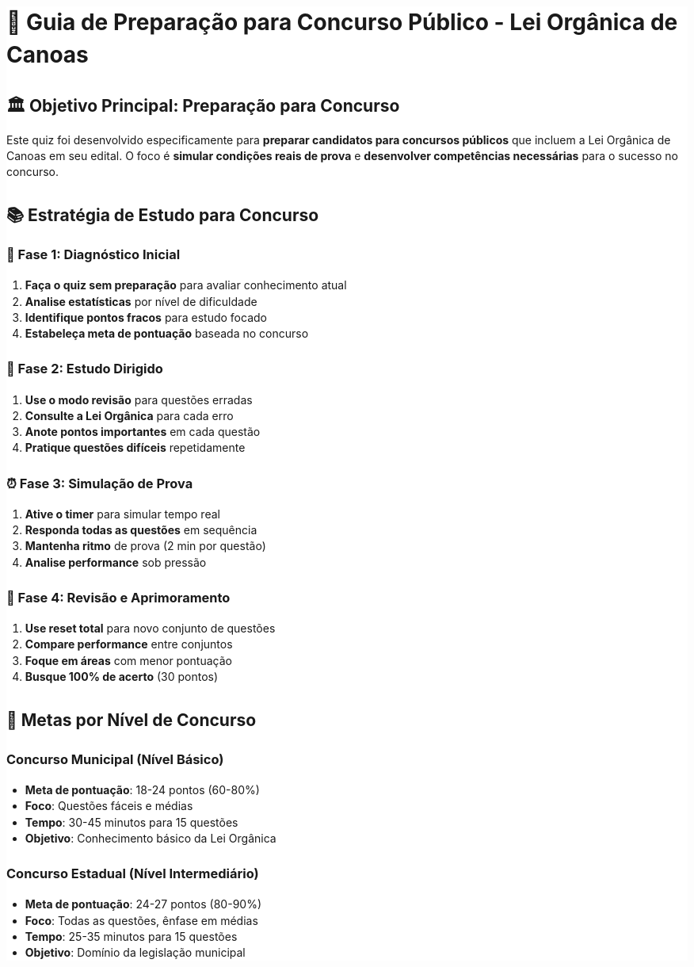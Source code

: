 # 🎯 Guia de Preparação para Concurso Público - Lei Orgânica de Canoas

## 🏛️ **Objetivo Principal: Preparação para Concurso**

Este quiz foi desenvolvido especificamente para **preparar candidatos para concursos públicos** que incluem a Lei Orgânica de Canoas em seu edital. O foco é **simular condições reais de prova** e **desenvolver competências necessárias** para o sucesso no concurso.

## 📚 **Estratégia de Estudo para Concurso**

### **🎯 Fase 1: Diagnóstico Inicial**
1. **Faça o quiz sem preparação** para avaliar conhecimento atual
2. **Analise estatísticas** por nível de dificuldade
3. **Identifique pontos fracos** para estudo focado
4. **Estabeleça meta de pontuação** baseada no concurso

### **📖 Fase 2: Estudo Dirigido**
1. **Use o modo revisão** para questões erradas
2. **Consulte a Lei Orgânica** para cada erro
3. **Anote pontos importantes** em cada questão
4. **Pratique questões difíceis** repetidamente

### **⏰ Fase 3: Simulação de Prova**
1. **Ative o timer** para simular tempo real
2. **Responda todas as questões** em sequência
3. **Mantenha ritmo** de prova (2 min por questão)
4. **Analise performance** sob pressão

### **🔄 Fase 4: Revisão e Aprimoramento**
1. **Use reset total** para novo conjunto de questões
2. **Compare performance** entre conjuntos
3. **Foque em áreas** com menor pontuação
4. **Busque 100% de acerto** (30 pontos)

## 🎯 **Metas por Nível de Concurso**

### **Concurso Municipal (Nível Básico)**
- **Meta de pontuação**: 18-24 pontos (60-80%)
- **Foco**: Questões fáceis e médias
- **Tempo**: 30-45 minutos para 15 questões
- **Objetivo**: Conhecimento básico da Lei Orgânica

### **Concurso Estadual (Nível Intermediário)**
- **Meta de pontuação**: 24-27 pontos (80-90%)
- **Foco**: Todas as questões, ênfase em médias
- **Tempo**: 25-35 minutos para 15 questões
- **Objetivo**: Domínio da legislação municipal
